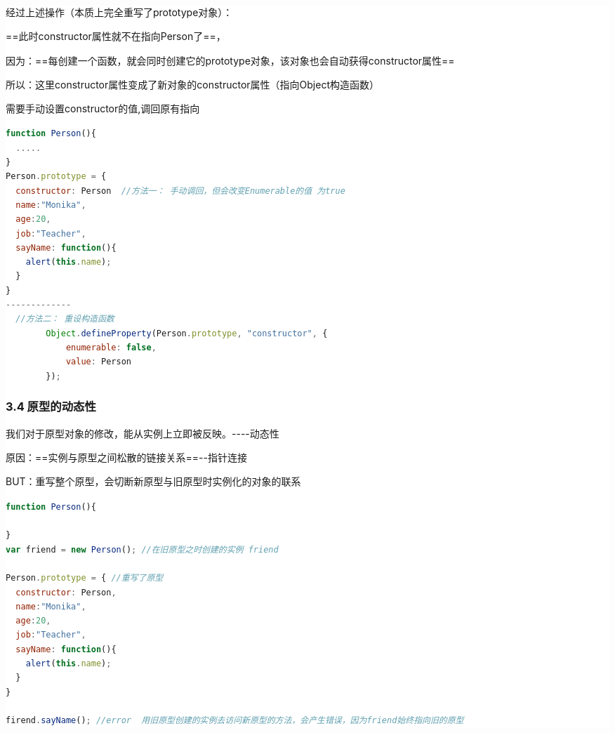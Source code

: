 经过上述操作（本质上完全重写了prototype对象）：

==此时constructor属性就不在指向Person了==， 

因为：==每创建一个函数，就会同时创建它的prototype对象，该对象也会自动获得constructor属性==

所以：这里constructor属性变成了新对象的constructor属性（指向Object构造函数）

需要手动设置constructor的值,调回原有指向

```js
function Person(){
  .....
}
Person.prototype = {
  constructor: Person  //方法一： 手动调回，但会改变Enumerable的值 为true
  name:"Monika",
  age:20,
  job:"Teacher",
  sayName: function(){
    alert(this.name);
  }
}
-------------
  //方法二： 重设构造函数
        Object.defineProperty(Person.prototype, "constructor", {
            enumerable: false,
            value: Person
        });
```



### 3.4 原型的动态性

我们对于原型对象的修改，能从实例上立即被反映。----动态性

原因：==实例与原型之间松散的链接关系==--指针连接

BUT：重写整个原型，会切断新原型与旧原型时实例化的对象的联系

```js
function Person(){

}
var friend = new Person(); //在旧原型之时创建的实例 friend

Person.prototype = { //重写了原型
  constructor: Person,
  name:"Monika",
  age:20,
  job:"Teacher",
  sayName: function(){
    alert(this.name);
  }
}

firend.sayName(); //error  用旧原型创建的实例去访问新原型的方法，会产生错误，因为friend始终指向旧的原型
```
